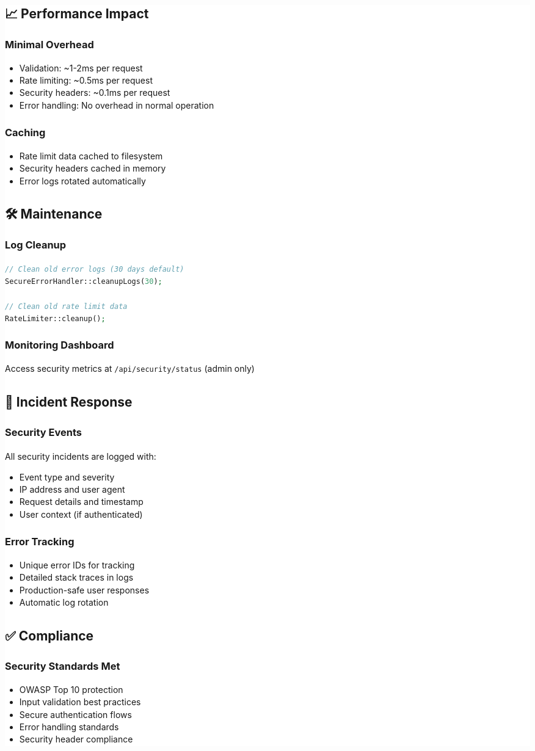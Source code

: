 ## 📈 Performance Impact

### Minimal Overhead
- Validation: ~1-2ms per request
- Rate limiting: ~0.5ms per request
- Security headers: ~0.1ms per request
- Error handling: No overhead in normal operation

### Caching
- Rate limit data cached to filesystem
- Security headers cached in memory
- Error logs rotated automatically

## 🛠️ Maintenance

### Log Cleanup
```php
// Clean old error logs (30 days default)
SecureErrorHandler::cleanupLogs(30);

// Clean old rate limit data
RateLimiter::cleanup();
```

### Monitoring Dashboard
Access security metrics at `/api/security/status` (admin only)

## 🚨 Incident Response

### Security Events
All security incidents are logged with:
- Event type and severity
- IP address and user agent
- Request details and timestamp
- User context (if authenticated)

### Error Tracking
- Unique error IDs for tracking
- Detailed stack traces in logs
- Production-safe user responses
- Automatic log rotation

## ✅ Compliance

### Security Standards Met
- OWASP Top 10 protection
- Input validation best practices
- Secure authentication flows
- Error handling standards
- Security header compliance
